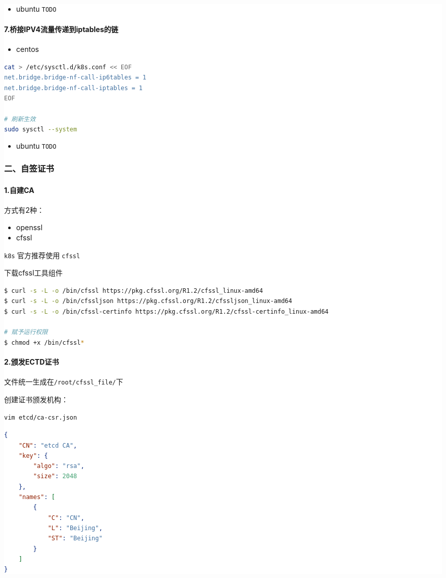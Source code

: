 * ubuntu
`TODO`

#### 7.桥接IPV4流量传递到iptables的链

* centos

```bash
cat > /etc/sysctl.d/k8s.conf << EOF
net.bridge.bridge-nf-call-ip6tables = 1
net.bridge.bridge-nf-call-iptables = 1
EOF

# 刷新生效
sudo sysctl --system
```
* ubuntu
`TODO`

### 二、自签证书

#### 1.自建CA

方式有2种：
* openssl
* cfssl

`k8s` 官方推荐使用 `cfssl`

下载cfssl工具组件

```bash
$ curl -s -L -o /bin/cfssl https://pkg.cfssl.org/R1.2/cfssl_linux-amd64
$ curl -s -L -o /bin/cfssljson https://pkg.cfssl.org/R1.2/cfssljson_linux-amd64
$ curl -s -L -o /bin/cfssl-certinfo https://pkg.cfssl.org/R1.2/cfssl-certinfo_linux-amd64

# 赋予运行权限
$ chmod +x /bin/cfssl*
```
#### 2.颁发ECTD证书

文件统一生成在`/root/cfssl_file/`下

创建证书颁发机构：

`vim etcd/ca-csr.json`

```json
{
    "CN": "etcd CA",
    "key": {
        "algo": "rsa",
        "size": 2048
    },
    "names": [
        {
            "C": "CN",
            "L": "Beijing",
            "ST": "Beijing"
        }
    ]
}
```
